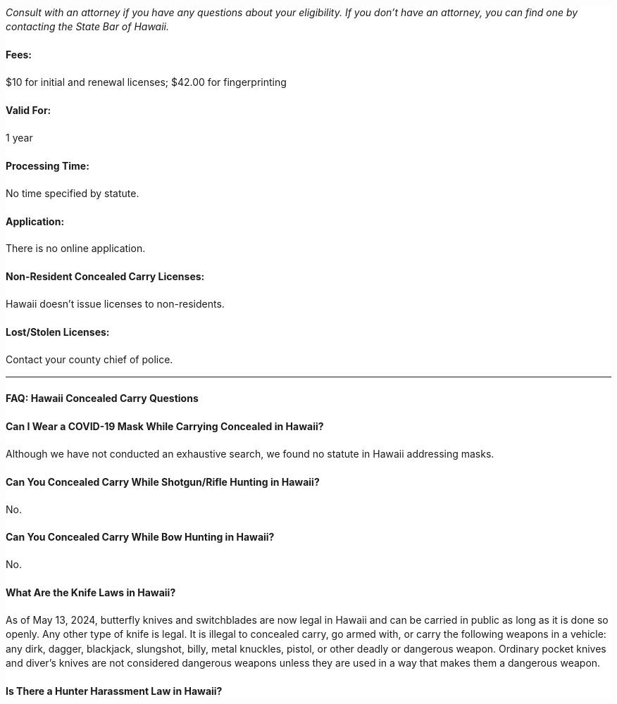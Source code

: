 

 _Consult with an attorney if you have any questions about your eligibility. If you don’t have an attorney, you can find one by contacting the State Bar of Hawaii._

#### Fees:

$10 for initial and renewal licenses; $42.00 for fingerprinting

#### Valid For:

1 year

#### Processing Time:

No time specified by statute.

#### Application:

There is no online application.

#### Non-Resident Concealed Carry Licenses:

Hawaii doesn’t issue licenses to non-residents.

#### Lost/Stolen Licenses:

Contact your county chief of police.

* * *

#### FAQ: Hawaii Concealed Carry Questions

#### Can I Wear a COVID-19 Mask While Carrying Concealed in Hawaii?

Although we have not conducted an exhaustive search, we found no statute in Hawaii addressing masks.

#### Can You Concealed Carry While Shotgun/Rifle Hunting in Hawaii?

No.

#### Can You Concealed Carry While Bow Hunting in Hawaii?

No.

#### What Are the Knife Laws in Hawaii?

As of May 13, 2024, butterfly knives and switchblades are now legal in Hawaii and can be carried in public as long as it is done so openly. Any other type of knife is legal. It is illegal to concealed carry, go armed with, or carry the following weapons in a vehicle: any dirk, dagger, blackjack, slungshot, billy, metal knuckles, pistol, or other deadly or dangerous weapon. Ordinary pocket knives and diver’s knives are not considered dangerous weapons unless they are used in a way that makes them a dangerous weapon.

#### Is There a Hunter Harassment Law in Hawaii?
